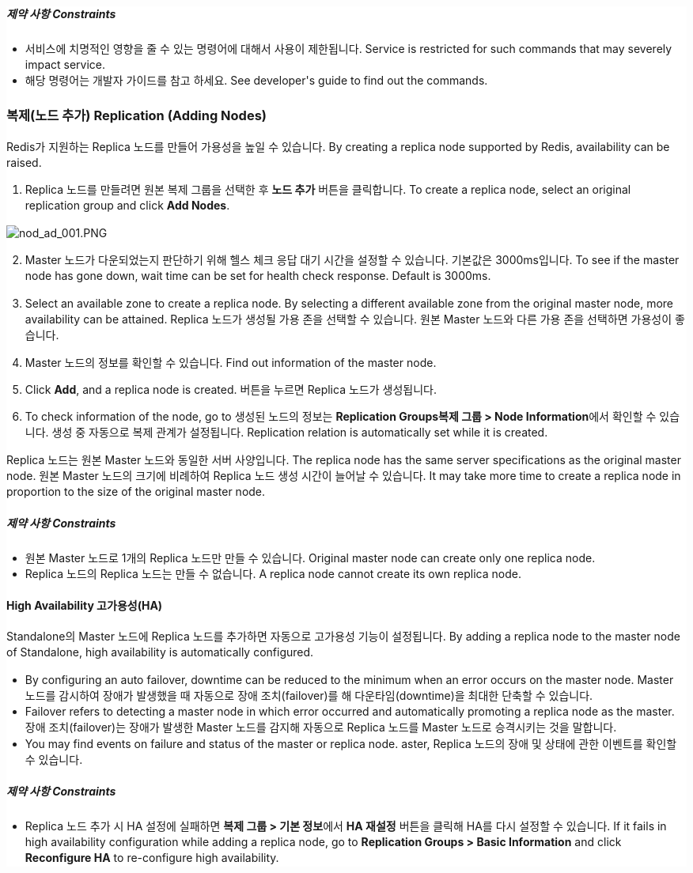 ##### 제약 사항 Constraints 
- 서비스에 치명적인 영향을 줄 수 있는 명령어에 대해서 사용이 제한됩니다. Service is restricted for such commands that may severely impact service.  
- 해당 명령어는 개발자 가이드를 참고 하세요. See developer's guide to find out the commands. 

### 복제(노드 추가) Replication (Adding Nodes) 

Redis가 지원하는 Replica 노드를 만들어 가용성을 높일 수 있습니다. By creating a replica node supported by Redis, availability can be raised. 

1. Replica 노드를 만들려면 원본 복제 그룹을 선택한 후 **노드 추가** 버튼을 클릭합니다. To create a replica node, select an original replication group and click **Add Nodes**. 

![nod_ad_001.PNG](https://static.toastoven.net/prod_easycache/20.04.28/rep_node_add_002.PNG)

2. Master 노드가 다운되었는지 판단하기 위해 헬스 체크 응답 대기 시간을 설정할 수 있습니다. 기본값은 3000ms입니다. To see if the master node has gone down, wait time can be set for health check response. Default is 3000ms. 

3. Select an available zone to create a replica node. By selecting a different available zone from the original master node, more availability can be attained.   Replica 노드가 생성될 가용 존을 선택할 수 있습니다. 원본 Master 노드와 다른 가용 존을 선택하면 가용성이 좋습니다.

4. Master 노드의 정보를 확인할 수 있습니다. Find out information of the master node. 

5. Click **Add**, and a replica node is created. 버튼을 누르면 Replica 노드가 생성됩니다.
6. To check information of the node, go to 생성된 노드의 정보는 **Replication Groups복제 그룹 > Node Information**에서 확인할 수 있습니다.
   생성 중 자동으로 복제 관계가 설정됩니다. Replication relation is automatically set while it is created. 

Replica 노드는 원본 Master 노드와 동일한 서버 사양입니다. The replica node has the same server specifications as the original master node. 
원본 Master 노드의 크기에 비례하여 Replica 노드 생성 시간이 늘어날 수 있습니다. It may take more time to create a replica node in proportion to the size of the original master node.

##### 제약 사항 Constraints 

- 원본 Master 노드로 1개의 Replica 노드만 만들 수 있습니다. Original master node can create only one replica node.  
- Replica 노드의 Replica 노드는 만들 수 없습니다. A replica node cannot create its own replica node. 

#### High Availability 고가용성(HA)

Standalone의 Master 노드에 Replica 노드를 추가하면 자동으로 고가용성 기능이 설정됩니다. By adding a replica node to the master node of Standalone, high availability is automatically configured. 

- By configuring an auto failover, downtime can be reduced to the minimum when an error occurs on the master node. Master 노드를 감시하여 장애가 발생했을 때 자동으로 장애 조치(failover)를 해 다운타임(downtime)을 최대한 단축할 수 있습니다.
- Failover refers to detecting a master node in which error occurred and automatically promoting a replica node as the master. 장애 조치(failover)는 장애가 발생한 Master 노드를 감지해 자동으로 Replica 노드를 Master 노드로 승격시키는 것을 말합니다.
- You may find events on failure and status of the master or replica node. aster, Replica 노드의 장애 및 상태에 관한 이벤트를 확인할 수 있습니다.

##### 제약 사항 Constraints 

- Replica 노드 추가 시 HA 설정에 실패하면 **복제 그룹 > 기본 정보**에서 **HA 재설정** 버튼을 클릭해 HA를 다시 설정할 수 있습니다. If it fails in high availability configuration while adding a replica node, go to **Replication Groups > Basic Information** and click **Reconfigure HA** to re-configure high availability.  
